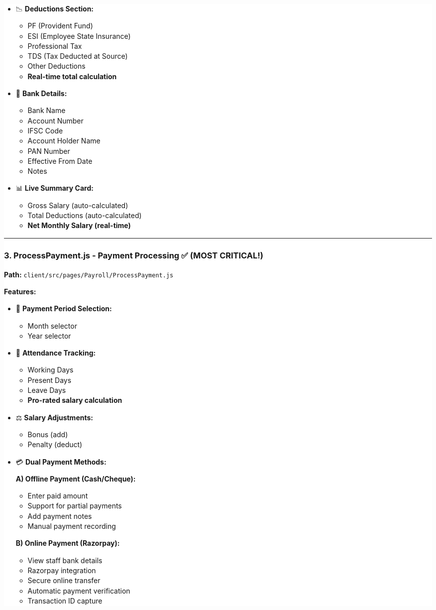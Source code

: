 - 📉 **Deductions Section:**
  - PF (Provident Fund)
  - ESI (Employee State Insurance)
  - Professional Tax
  - TDS (Tax Deducted at Source)
  - Other Deductions
  - **Real-time total calculation**

- 🏦 **Bank Details:**
  - Bank Name
  - Account Number
  - IFSC Code
  - Account Holder Name
  - PAN Number
  - Effective From Date
  - Notes

- 📊 **Live Summary Card:**
  - Gross Salary (auto-calculated)
  - Total Deductions (auto-calculated)
  - **Net Monthly Salary (real-time)**

---

### 3. **ProcessPayment.js** - Payment Processing ✅ (MOST CRITICAL!)
**Path:** `client/src/pages/Payroll/ProcessPayment.js`

**Features:**
- 📅 **Payment Period Selection:**
  - Month selector
  - Year selector

- 👥 **Attendance Tracking:**
  - Working Days
  - Present Days
  - Leave Days
  - **Pro-rated salary calculation**

- ⚖️ **Salary Adjustments:**
  - Bonus (add)
  - Penalty (deduct)

- 💳 **Dual Payment Methods:**
  
  **A) Offline Payment (Cash/Cheque):**
  - Enter paid amount
  - Support for partial payments
  - Add payment notes
  - Manual payment recording

  **B) Online Payment (Razorpay):**
  - View staff bank details
  - Razorpay integration
  - Secure online transfer
  - Automatic payment verification
  - Transaction ID capture
